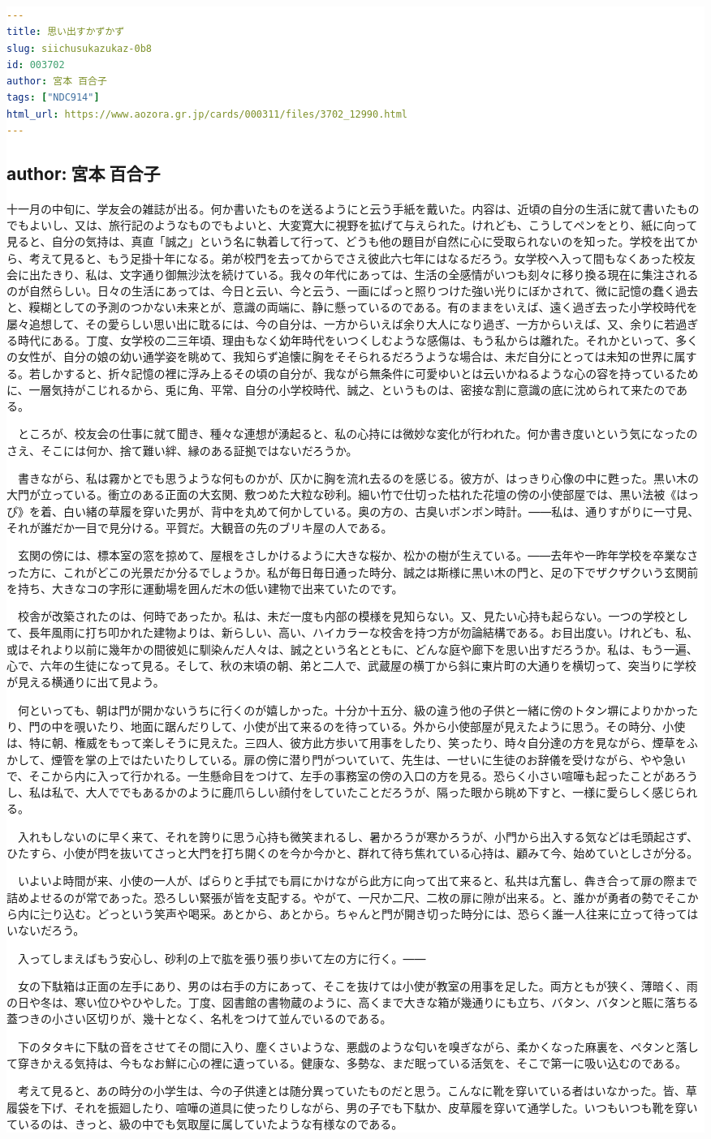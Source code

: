 ```yaml
---
title: 思い出すかずかず
slug: siichusukazukaz-0b8
id: 003702
author: 宮本 百合子
tags: ["NDC914"]
html_url: https://www.aozora.gr.jp/cards/000311/files/3702_12990.html
---
```


## author: 宮本 百合子

十一月の中旬に、学友会の雑誌が出る。何か書いたものを送るようにと云う手紙を戴いた。内容は、近頃の自分の生活に就て書いたものでもよいし、又は、旅行記のようなものでもよいと、大変寛大に視野を拡げて与えられた。けれども、こうしてペンをとり、紙に向って見ると、自分の気持は、真直「誠之」という名に執着して行って、どうも他の題目が自然に心に受取られないのを知った。学校を出てから、考えて見ると、もう足掛十年になる。弟が校門を去ってからでさえ彼此六七年にはなるだろう。女学校へ入って間もなくあった校友会に出たきり、私は、文字通り御無沙汰を続けている。我々の年代にあっては、生活の全感情がいつも刻々に移り換る現在に集注されるのが自然らしい。日々の生活にあっては、今日と云い、今と云う、一画にぱっと照りつけた強い光りにぼかされて、微に記憶の蠢く過去と、糢糊としての予測のつかない未来とが、意識の両端に、静に懸っているのである。有のままをいえば、遠く過ぎ去った小学校時代を屡々追想して、その愛らしい思い出に耽るには、今の自分は、一方からいえば余り大人になり過ぎ、一方からいえば、又、余りに若過ぎる時代にある。丁度、女学校の二三年頃、理由もなく幼年時代をいつくしむような感傷は、もう私からは離れた。それかといって、多くの女性が、自分の娘の幼い通学姿を眺めて、我知らず追懐に胸をそそられるだろうような場合は、未だ自分にとっては未知の世界に属する。若しかすると、折々記憶の裡に浮み上るその頃の自分が、我ながら無条件に可愛ゆいとは云いかねるような心の容を持っているために、一層気持がこじれるから、兎に角、平常、自分の小学校時代、誠之、というものは、密接な割に意識の底に沈められて来たのである。

　ところが、校友会の仕事に就て聞き、種々な連想が湧起ると、私の心持には微妙な変化が行われた。何か書き度いという気になったのさえ、そこには何か、捨て難い絆、縁のある証拠ではないだろうか。

　書きながら、私は霧かとでも思うような何ものかが、仄かに胸を流れ去るのを感じる。彼方が、はっきり心像の中に甦った。黒い木の大門が立っている。衝立のある正面の大玄関、敷つめた大粒な砂利。細い竹で仕切った枯れた花壇の傍の小使部屋では、黒い法被《はっぴ》を着、白い緒の草履を穿いた男が、背中を丸めて何かしている。奥の方の、古臭いボンボン時計。――私は、通りすがりに一寸見、それが誰だか一目で見分ける。平賀だ。大観音の先のブリキ屋の人である。

　玄関の傍には、標本室の窓を掠めて、屋根をさしかけるように大きな桜か、松かの樹が生えている。――去年や一昨年学校を卒業なさった方に、これがどこの光景だか分るでしょうか。私が毎日毎日通った時分、誠之は斯様に黒い木の門と、足の下でザクザクいう玄関前を持ち、大きなコの字形に運動場を囲んだ木の低い建物で出来ていたのです。

　校舎が改築されたのは、何時であったか。私は、未だ一度も内部の模様を見知らない。又、見たい心持も起らない。一つの学校として、長年風雨に打ち叩かれた建物よりは、新らしい、高い、ハイカラーな校舎を持つ方が勿論結構である。お目出度い。けれども、私、或はそれより以前に幾年かの間彼処に馴染んだ人々は、誠之という名とともに、どんな庭や廊下を思い出すだろうか。私は、もう一遍、心で、六年の生徒になって見る。そして、秋の末頃の朝、弟と二人で、武蔵屋の横丁から斜に東片町の大通りを横切って、突当りに学校が見える横通りに出て見よう。

　何といっても、朝は門が開かないうちに行くのが嬉しかった。十分か十五分、級の違う他の子供と一緒に傍のトタン塀によりかかったり、門の中を覗いたり、地面に踞んだりして、小使が出て来るのを待っている。外から小使部屋が見えたように思う。その時分、小使は、特に朝、権威をもって楽しそうに見えた。三四人、彼方此方歩いて用事をしたり、笑ったり、時々自分達の方を見ながら、煙草をふかして、煙管を掌の上ではたいたりしている。扉の傍に潜り門がついていて、先生は、一せいに生徒のお辞儀を受けながら、やや急いで、そこから内に入って行かれる。一生懸命目をつけて、左手の事務室の傍の入口の方を見る。恐らく小さい喧嘩も起ったことがあろうし、私は私で、大人ででもあるかのように鹿爪らしい顔付をしていたことだろうが、隔った眼から眺め下すと、一様に愛らしく感じられる。

　入れもしないのに早く来て、それを誇りに思う心持も微笑まれるし、暑かろうが寒かろうが、小門から出入する気などは毛頭起さず、ひたすら、小使が閂を抜いてさっと大門を打ち開くのを今か今かと、群れて待ち焦れている心持は、顧みて今、始めていとしさが分る。

　いよいよ時間が来、小使の一人が、ぱらりと手拭でも肩にかけながら此方に向って出て来ると、私共は亢奮し、犇き合って扉の際まで詰めよせるのが常であった。恐ろしい緊張が皆を支配する。やがて、一尺か二尺、二枚の扉に隙が出来る。と、誰かが勇者の勢でそこから内に辷り込む。どっという笑声や喝采。あとから、あとから。ちゃんと門が開き切った時分には、恐らく誰一人往来に立って待ってはいないだろう。

　入ってしまえばもう安心し、砂利の上で肱を張り張り歩いて左の方に行く。――

　女の下駄箱は正面の左手にあり、男のは右手の方にあって、そこを抜けては小使が教室の用事を足した。両方ともが狭く、薄暗く、雨の日や冬は、寒い位ひやひやした。丁度、図書館の書物蔵のように、高くまで大きな箱が幾通りにも立ち、バタン、バタンと賑に落ちる蓋つきの小さい区切りが、幾十となく、名札をつけて並んでいるのである。

　下のタタキに下駄の音をさせてその間に入り、塵くさいような、悪戯のような匂いを嗅ぎながら、柔かくなった麻裏を、ペタンと落して穿きかえる気持は、今もなお鮮に心の裡に遺っている。健康な、多勢な、まだ眠っている活気を、そこで第一に吸い込むのである。

　考えて見ると、あの時分の小学生は、今の子供達とは随分異っていたものだと思う。こんなに靴を穿いている者はいなかった。皆、草履袋を下げ、それを振廻したり、喧嘩の道具に使ったりしながら、男の子でも下駄か、皮草履を穿いて通学した。いつもいつも靴を穿いているのは、きっと、級の中でも気取屋に属していたような有様なのである。
